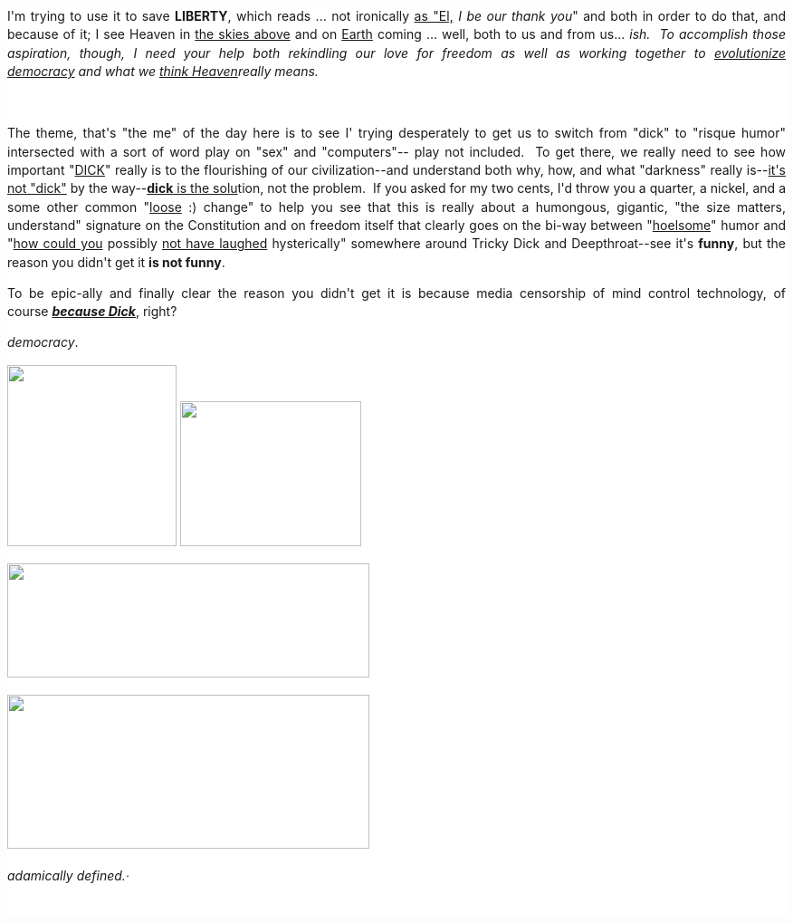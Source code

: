 <p style="text-align: justify;">I&#39;m trying to use it to save&nbsp;<b>LIBERTY</b>, which reads ... not ironically&nbsp;<a href="http://www.facebook.com/photo.php?fbid=10154283229013420&amp;set=a.10154283230918420&amp;type=3&amp;theater">as &quot;El,</a>&nbsp;<i>I be our thank you</i>&quot; and both in order to do that, and because of it; I see Heaven in&nbsp;<a href="./OMEALFHT.html">the skies above</a>&nbsp;and on&nbsp;<a href="./HADID.html">Earth</a>&nbsp;coming ... well, both to us and from us...&nbsp;<i>ish.&nbsp; To accomplish those aspiration, though, I need your help both rekindling our love for freedom as well as working together to&nbsp;<a href="./NITY.html">evolutionize democracy</a>&nbsp;and what we&nbsp;<a href="./ADAMSROD.html">think Heaven</a>really means.</i></p>
</center>

<p style="text-align: center;"><a href="./KEYNES.html"><img alt="" id="BLOGGER_PHOTO_ID_6499142922666797170" src="http://1.bp.blogspot.com/-jAGeg3B_o24/WjGYDeIMaHI/AAAAAAAALvM/CDpjrho2jmssGGhxNA9B0wkwx-8plU0UQCK4BGAYYCw/s640/image-729215.png" /></a></p>

<center>
<p style="text-align: justify;">The theme, that&#39;s &quot;the me&quot; of the day here is to see I&#39; trying desperately to get us to switch from &quot;dick&quot; to &quot;risque humor&quot; intersected with a sort of word play on &quot;sex&quot; and &quot;computers&quot;-- play not included.&nbsp; To get there, we really need to see how important &quot;<a href="./MUASEEKHART.html" rel="noopener" target="_blank">DICK</a>&quot; really is to the flourishing of our civilization--and understand both why, how, and what &quot;darkness&quot; really is--<a href="./2017/08/waiting-for-that-green-light.html" rel="noopener" target="_blank">it&#39;s not &quot;dick&quot;</a>&nbsp;by the way--<a href="./MUASEEKHART.html" rel="noopener" target="_blank"><strong>dick</strong>&nbsp;is the solu</a>tion, not the problem.&nbsp; If you asked for my two cents, I&#39;d throw you a quarter, a nickel, and a some other common &quot;<a href=".//TION.html" rel="noopener" target="_blank">loose</a>&nbsp;:) change&quot; to help you see that this is really about a humongous, gigantic, &quot;the size matters, understand&quot; signature on the Constitution and on freedom itself that clearly goes on&nbsp;the bi-way&nbsp;between &quot;<a href="./HOSEA.html">hoelsome</a>&quot; humor and &quot;<a href="./KEYNES.html">how could you</a>&nbsp;possibly&nbsp;<a href="./DICK.html">not have laughed</a>&nbsp;hysterically&quot; somewhere around Tricky Dick and Deepthroat--see it&#39;s&nbsp;<strong>funny</strong>, but the reason you didn&#39;t get it&nbsp;<strong>is not funny</strong>.&nbsp;&nbsp;</p>

<p style="text-align: justify;">To be epic-ally&nbsp;and finally clear the reason you didn&#39;t get it is because media censorship of mind control technology, of course&nbsp;<em><a href="./2017/08/waiting-for-that-green-light.html" rel="noopener" target="_blank"><strong>because Dick</strong></a></em>, right?</p>
</center>

<p style="text-align: justify;"><i>democracy</i>.</p>

<p><a href="./DICK.html"><img alt="" border="0" height="200" id="BLOGGER_PHOTO_ID_6499142924644805442" src="http://4.bp.blogspot.com/-j7r8Bo_CHDA/WjGYDlfya0I/AAAAAAAALvU/vThXvKw9Wis8QUFm1ZpfAsbyomnol86bwCK4BGAYYCw/s200/image-729796.png" width="187" /></a>&nbsp;<a href="http://4.bp.blogspot.com/-TLplauNaFpc/WjGYDzfBLdI/AAAAAAAALvc/tkN1YKfuLacM8H6fGhFX0lzY3xewoFOfgCK4BGAYYCw/s1600/image-730978.png"><img alt="" border="0" height="160" id="BLOGGER_PHOTO_ID_6499142928399674834" src="http://4.bp.blogspot.com/-TLplauNaFpc/WjGYDzfBLdI/AAAAAAAALvc/tkN1YKfuLacM8H6fGhFX0lzY3xewoFOfgCK4BGAYYCw/s200/image-730978.png" width="200" /></a></p>

<p><a href="./OMEALFHT.html"><img alt="" border="0" height="126" id="BLOGGER_PHOTO_ID_6499142928376296274" src="http://3.bp.blogspot.com/-81EQrPhVKYM/WjGYDzZcc1I/AAAAAAAALvk/CmHPUv9sjH05LnhU849PiZJVbj291hS8QCK4BGAYYCw/s400/image-731658.png" width="400" /></a></p>

<p><a href="./HADID.html"><img alt="" border="0" height="170" id="BLOGGER_PHOTO_ID_6499142933342220098" src="http://2.bp.blogspot.com/-heaUrJqtl1Y/WjGYEF5ab0I/AAAAAAAALvs/jsQbI313TD8wxUSX3itvQSYU-9cU_0UfwCK4BGAYYCw/s400/image-732753.png" width="400" /></a></p>

<p><i>adamically defined.</i><img alt="" src="http://mailfoogae.appspot.com/t?sender=aYWRhbUBmcm9tdGhlbWFjaGluZS5vcmc%3D&amp;type=zerocontent&amp;guid=1ef269bd-01df-453f-b720-4fb0a4f8bf8a" />ᐧ</p>

<p><a href="./NITY.html"><img alt="" id="BLOGGER_PHOTO_ID_6498786769237643010" src="http://4.bp.blogspot.com/-dP1cmJThMjI/WjBUInNrDwI/AAAAAAAALow/8NikdsXBwXs1jDSREWKc5N3YZ0bRMkhmgCK4BGAYYCw/s320/image-706374.png" /></a>&nbsp;<a href="./CURE.html"><img alt="" id="BLOGGER_PHOTO_ID_6498786773749698130" src="http://1.bp.blogspot.com/-0E6bk_on2Fk/WjBUI4BbjlI/AAAAAAAALo4/87G5s3H-JikYRCtzAoR9UdvkCZwqsLVfQCK4BGAYYCw/s320/image-707313.png" /></a></p>
